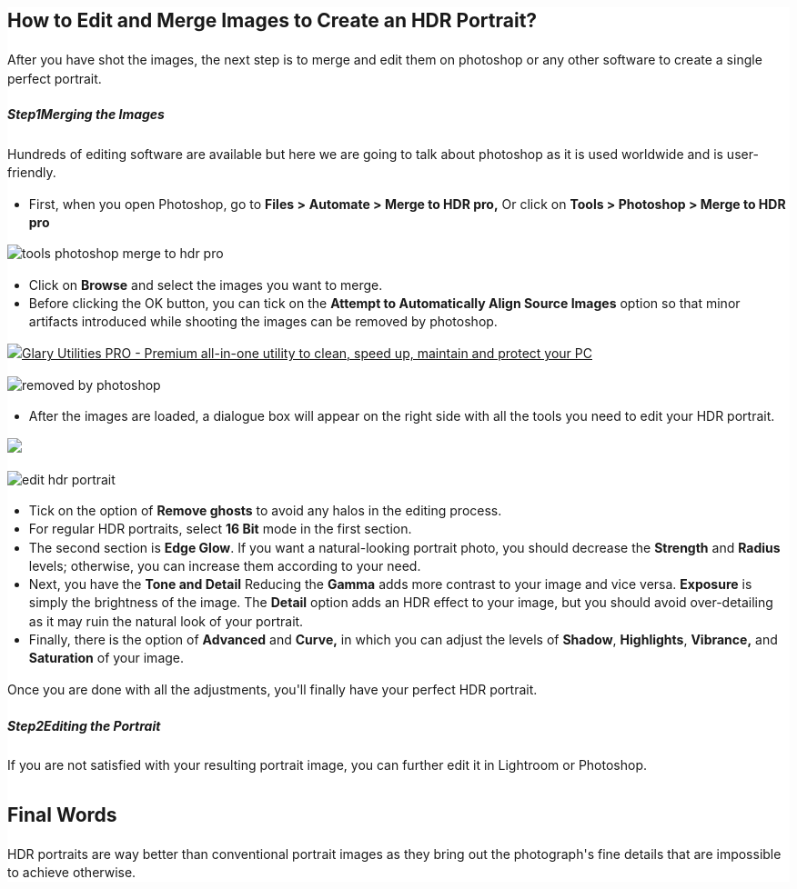 ## How to Edit and Merge Images to Create an HDR Portrait?

After you have shot the images, the next step is to merge and edit them on photoshop or any other software to create a single perfect portrait.

##### Step1Merging the Images

Hundreds of editing software are available but here we are going to talk about photoshop as it is used worldwide and is user-friendly.

* First, when you open Photoshop, go to **Files >** **Automate > Merge to HDR pro,** Or click on **Tools > Photoshop > Merge to HDR pro**

![tools photoshop merge to hdr pro](https://images.wondershare.com/filmora/article-images/2022/09/shoot-and-create-impressive-hdr-portraits-4.jpg)

* Click on **Browse** and select the images you want to merge.
* Before clicking the OK button, you can tick on the **Attempt to Automatically Align Source Images** option so that minor artifacts introduced while shooting the images can be removed by photoshop.


<a href="https://order.glarysoft.com/order/checkout.php?PRODS=4535075&QTY=1&AFFILIATE=108875&CART=1"><img src="https://secure.avangate.com/images/merchant/6734fa703f6633ab896eecbdfad8953a/products/GU-500_672.png" border="0">Glary Utilities PRO -  Premium all-in-one utility to clean, speed up, maintain and protect your PC</a>

![removed by photoshop](https://images.wondershare.com/filmora/article-images/2022/09/shoot-and-create-impressive-hdr-portraits-5.jpg)

* After the images are loaded, a dialogue box will appear on the right side with all the tools you need to edit your HDR portrait.


<a href="https://secure.2checkout.com/order/checkout.php?PRODS=33729450&QTY=1&AFFILIATE=108875&CART=1"><img src="https://secure.avangate.com/images/merchant/7f687767ccf20fcea1c9dc4a5adc2326/Digisigner_banner_728_x_90_color_version.png" border="0"></a>

![edit hdr portrait](https://images.wondershare.com/filmora/article-images/2022/09/shoot-and-create-impressive-hdr-portraits-6.jpg)

* Tick on the option of **Remove ghosts** to avoid any halos in the editing process.
* For regular HDR portraits, select **16 Bit** mode in the first section.
* The second section is **Edge Glow**. If you want a natural-looking portrait photo, you should decrease the **Strength** and **Radius** levels; otherwise, you can increase them according to your need.
* Next, you have the **Tone and Detail** Reducing the **Gamma** adds more contrast to your image and vice versa. **Exposure** is simply the brightness of the image. The **Detail** option adds an HDR effect to your image, but you should avoid over-detailing as it may ruin the natural look of your portrait.
* Finally, there is the option of **Advanced** and **Curve,** in which you can adjust the levels of **Shadow**, **Highlights**, **Vibrance,** and **Saturation** of your image.

Once you are done with all the adjustments, you'll finally have your perfect HDR portrait.

##### Step2Editing the Portrait

If you are not satisfied with your resulting portrait image, you can further edit it in Lightroom or Photoshop.

## Final Words

HDR portraits are way better than conventional portrait images as they bring out the photograph's fine details that are impossible to achieve otherwise.
